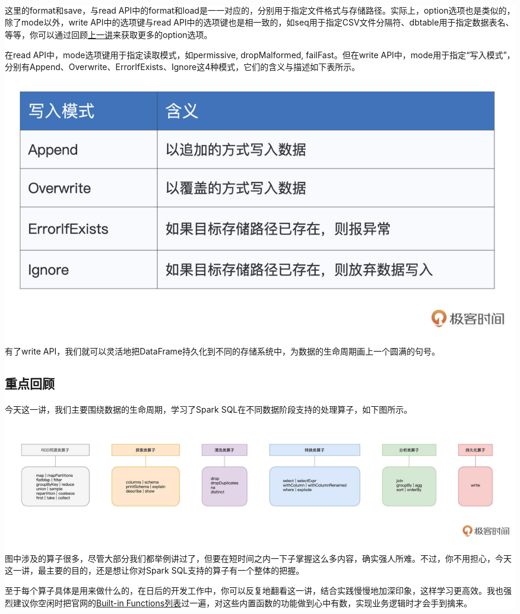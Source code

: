 这里的format和save，与read API中的format和load是一一对应的，分别用于指定文件格式与存储路径。实际上，option选项也是类似的，除了mode以外，write API中的选项键与read API中的选项键也是相一致的，如seq用于指定CSV文件分隔符、dbtable用于指定数据表名、等等，你可以通过回顾[上一讲](https://time.geekbang.org/column/article/426101)来获取更多的option选项。

在read API中，mode选项键用于指定读取模式，如permissive, dropMalformed, failFast。但在write API中，mode用于指定“写入模式”，分别有Append、Overwrite、ErrorIfExists、Ignore这4种模式，它们的含义与描述如下表所示。

![图片](./httpsstatic001geekbangorgresourceimagef948f9367e4bb06702f396325183014ef448.jpg "不同写入模式的含义")

有了write API，我们就可以灵活地把DataFrame持久化到不同的存储系统中，为数据的生命周期画上一个圆满的句号。

## 重点回顾

今天这一讲，我们主要围绕数据的生命周期，学习了Spark SQL在不同数据阶段支持的处理算子，如下图所示。

![图片](./httpsstatic001geekbangorgresourceimage509750bd70a2dcf01b631eff86c286d9eb97.jpg "Spark SQL算子一览")

图中涉及的算子很多，尽管大部分我们都举例讲过了，但要在短时间之内一下子掌握这么多内容，确实强人所难。不过，你不用担心，今天这一讲，最主要的目的，还是想让你对Spark SQL支持的算子有一个整体的把握。

至于每个算子具体是用来做什么的，在日后的开发工作中，你可以反复地翻看这一讲，结合实践慢慢地加深印象，这样学习更高效。我也强烈建议你空闲时把官网的[Built-in Functions列表](https://spark.apache.org/docs/3.0.1/api/sql/index.html)过一遍，对这些内置函数的功能做到心中有数，实现业务逻辑时才会手到擒来。

